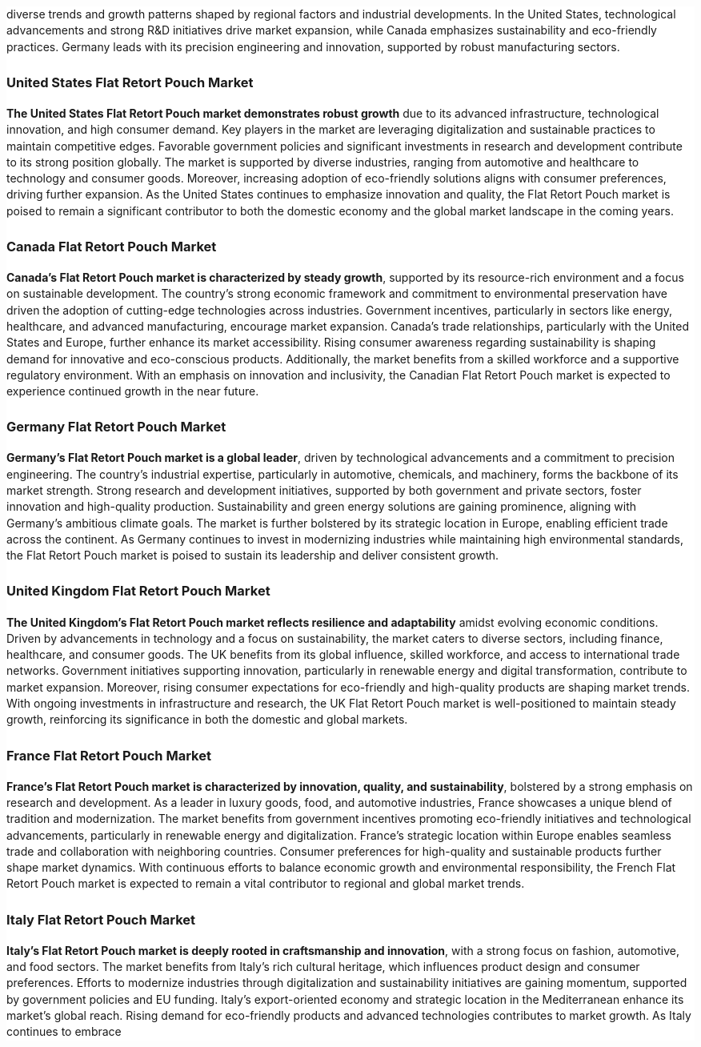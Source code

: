 diverse trends and growth patterns shaped by regional factors and industrial developments. In the United States, technological advancements and strong R&amp;D initiatives drive market expansion, while Canada emphasizes sustainability and eco-friendly practices. Germany leads with its precision engineering and innovation, supported by robust manufacturing sectors.</span></em></p></blockquote><h3><strong>United States Flat Retort Pouch Market</strong></h3><p><strong>The United States Flat Retort Pouch market demonstrates robust growth</strong> due to its advanced infrastructure, technological innovation, and high consumer demand. Key players in the market are leveraging digitalization and sustainable practices to maintain competitive edges. Favorable government policies and significant investments in research and development contribute to its strong position globally. The market is supported by diverse industries, ranging from automotive and healthcare to technology and consumer goods. Moreover, increasing adoption of eco-friendly solutions aligns with consumer preferences, driving further expansion. As the United States continues to emphasize innovation and quality, the Flat Retort Pouch market is poised to remain a significant contributor to both the domestic economy and the global market landscape in the coming years.</p><h3><strong>Canada Flat Retort Pouch Market</strong></h3><p><strong>Canada&rsquo;s Flat Retort Pouch market is characterized by steady growth</strong>, supported by its resource-rich environment and a focus on sustainable development. The country&rsquo;s strong economic framework and commitment to environmental preservation have driven the adoption of cutting-edge technologies across industries. Government incentives, particularly in sectors like energy, healthcare, and advanced manufacturing, encourage market expansion. Canada&rsquo;s trade relationships, particularly with the United States and Europe, further enhance its market accessibility. Rising consumer awareness regarding sustainability is shaping demand for innovative and eco-conscious products. Additionally, the market benefits from a skilled workforce and a supportive regulatory environment. With an emphasis on innovation and inclusivity, the Canadian Flat Retort Pouch market is expected to experience continued growth in the near future.</p><h3><strong>Germany Flat Retort Pouch Market</strong></h3><p><strong>Germany&rsquo;s Flat Retort Pouch market is a global leader</strong>, driven by technological advancements and a commitment to precision engineering. The country&rsquo;s industrial expertise, particularly in automotive, chemicals, and machinery, forms the backbone of its market strength. Strong research and development initiatives, supported by both government and private sectors, foster innovation and high-quality production. Sustainability and green energy solutions are gaining prominence, aligning with Germany&rsquo;s ambitious climate goals. The market is further bolstered by its strategic location in Europe, enabling efficient trade across the continent. As Germany continues to invest in modernizing industries while maintaining high environmental standards, the Flat Retort Pouch market is poised to sustain its leadership and deliver consistent growth.</p><h3><strong>United Kingdom Flat Retort Pouch Market</strong></h3><p><strong>The United Kingdom&rsquo;s Flat Retort Pouch market reflects resilience and adaptability</strong> amidst evolving economic conditions. Driven by advancements in technology and a focus on sustainability, the market caters to diverse sectors, including finance, healthcare, and consumer goods. The UK benefits from its global influence, skilled workforce, and access to international trade networks. Government initiatives supporting innovation, particularly in renewable energy and digital transformation, contribute to market expansion. Moreover, rising consumer expectations for eco-friendly and high-quality products are shaping market trends. With ongoing investments in infrastructure and research, the UK Flat Retort Pouch market is well-positioned to maintain steady growth, reinforcing its significance in both the domestic and global markets.</p><h3><strong>France Flat Retort Pouch Market</strong></h3><p><strong>France&rsquo;s Flat Retort Pouch market is characterized by innovation, quality, and sustainability</strong>, bolstered by a strong emphasis on research and development. As a leader in luxury goods, food, and automotive industries, France showcases a unique blend of tradition and modernization. The market benefits from government incentives promoting eco-friendly initiatives and technological advancements, particularly in renewable energy and digitalization. France&rsquo;s strategic location within Europe enables seamless trade and collaboration with neighboring countries. Consumer preferences for high-quality and sustainable products further shape market dynamics. With continuous efforts to balance economic growth and environmental responsibility, the French Flat Retort Pouch market is expected to remain a vital contributor to regional and global market trends.</p><h3><strong>Italy Flat Retort Pouch Market</strong></h3><p><strong>Italy&rsquo;s Flat Retort Pouch market is deeply rooted in craftsmanship and innovation</strong>, with a strong focus on fashion, automotive, and food sectors. The market benefits from Italy&rsquo;s rich cultural heritage, which influences product design and consumer preferences. Efforts to modernize industries through digitalization and sustainability initiatives are gaining momentum, supported by government policies and EU funding. Italy&rsquo;s export-oriented economy and strategic location in the Mediterranean enhance its market&rsquo;s global reach. Rising demand for eco-friendly products and advanced technologies contributes to market growth. As Italy continues to embrace